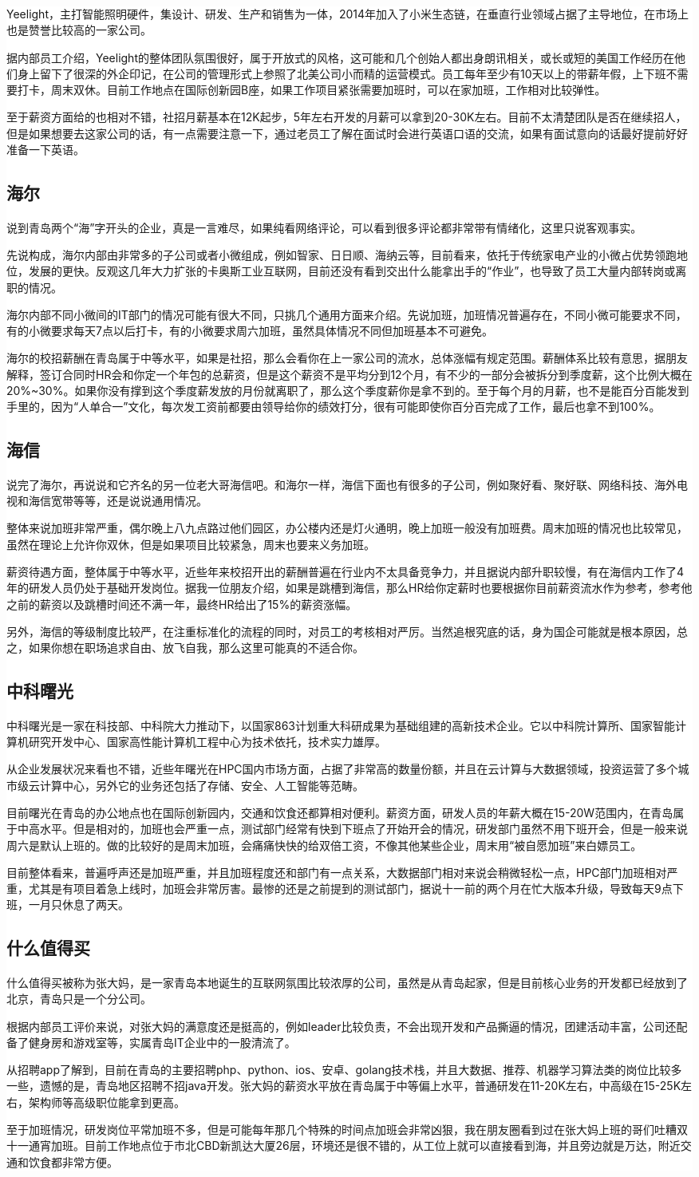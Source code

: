 Yeelight，主打智能照明硬件，集设计、研发、生产和销售为一体，2014年加入了小米生态链，在垂直行业领域占据了主导地位，在市场上也是赞誉比较高的一家公司。

据内部员工介绍，Yeelight的整体团队氛围很好，属于开放式的风格，这可能和几个创始人都出身朗讯相关，或长或短的美国工作经历在他们身上留下了很深的外企印记，在公司的管理形式上参照了北美公司小而精的运营模式。员工每年至少有10天以上的带薪年假，上下班不需要打卡，周末双休。目前工作地点在国际创新园B座，如果工作项目紧张需要加班时，可以在家加班，工作相对比较弹性。

至于薪资方面给的也相对不错，社招月薪基本在12K起步，5年左右开发的月薪可以拿到20-30K左右。目前不太清楚团队是否在继续招人，但是如果想要去这家公司的话，有一点需要注意一下，通过老员工了解在面试时会进行英语口语的交流，如果有面试意向的话最好提前好好准备一下英语。

## 海尔

说到青岛两个“海”字开头的企业，真是一言难尽，如果纯看网络评论，可以看到很多评论都非常带有情绪化，这里只说客观事实。

先说构成，海尔内部由非常多的子公司或者小微组成，例如智家、日日顺、海纳云等，目前看来，依托于传统家电产业的小微占优势领跑地位，发展的更快。反观这几年大力扩张的卡奥斯工业互联网，目前还没有看到交出什么能拿出手的“作业”，也导致了员工大量内部转岗或离职的情况。

海尔内部不同小微间的IT部门的情况可能有很大不同，只挑几个通用方面来介绍。先说加班，加班情况普遍存在，不同小微可能要求不同，有的小微要求每天7点以后打卡，有的小微要求周六加班，虽然具体情况不同但加班基本不可避免。

海尔的校招薪酬在青岛属于中等水平，如果是社招，那么会看你在上一家公司的流水，总体涨幅有规定范围。薪酬体系比较有意思，据朋友解释，签订合同时HR会和你定一个年包的总薪资，但是这个薪资不是平均分到12个月，有不少的一部分会被拆分到季度薪，这个比例大概在20%~30%。如果你没有撑到这个季度薪发放的月份就离职了，那么这个季度薪你是拿不到的。至于每个月的月薪，也不是能百分百能发到手里的，因为“人单合一”文化，每次发工资前都要由领导给你的绩效打分，很有可能即使你百分百完成了工作，最后也拿不到100%。

## 海信

说完了海尔，再说说和它齐名的另一位老大哥海信吧。和海尔一样，海信下面也有很多的子公司，例如聚好看、聚好联、网络科技、海外电视和海信宽带等等，还是说说通用情况。

整体来说加班非常严重，偶尔晚上八九点路过他们园区，办公楼内还是灯火通明，晚上加班一般没有加班费。周末加班的情况也比较常见，虽然在理论上允许你双休，但是如果项目比较紧急，周末也要来义务加班。

薪资待遇方面，整体属于中等水平，近些年来校招开出的薪酬普遍在行业内不太具备竞争力，并且据说内部升职较慢，有在海信内工作了4年的研发人员仍处于基础开发岗位。据我一位朋友介绍，如果是跳槽到海信，那么HR给你定薪时也要根据你目前薪资流水作为参考，参考他之前的薪资以及跳槽时间还不满一年，最终HR给出了15%的薪资涨幅。

另外，海信的等级制度比较严，在注重标准化的流程的同时，对员工的考核相对严厉。当然追根究底的话，身为国企可能就是根本原因，总之，如果你想在职场追求自由、放飞自我，那么这里可能真的不适合你。

## 中科曙光

中科曙光是一家在科技部、中科院大力推动下，以国家863计划重大科研成果为基础组建的高新技术企业。它以中科院计算所、国家智能计算机研究开发中心、国家高性能计算机工程中心为技术依托，技术实力雄厚。

从企业发展状况来看也不错，近些年曙光在HPC国内市场方面，占据了非常高的数量份额，并且在云计算与大数据领域，投资运营了多个城市级云计算中心，另外它的业务还包括了存储、安全、人工智能等范畴。

目前曙光在青岛的办公地点也在国际创新园内，交通和饮食还都算相对便利。薪资方面，研发人员的年薪大概在15-20W范围内，在青岛属于中高水平。但是相对的，加班也会严重一点，测试部门经常有快到下班点了开始开会的情况，研发部门虽然不用下班开会，但是一般来说周六是默认上班的。做的比较好的是周末加班，会痛痛快快的给双倍工资，不像其他某些企业，周末用“被自愿加班”来白嫖员工。

目前整体看来，普遍呼声还是加班严重，并且加班程度还和部门有一点关系，大数据部门相对来说会稍微轻松一点，HPC部门加班相对严重，尤其是有项目着急上线时，加班会非常厉害。最惨的还是之前提到的测试部门，据说十一前的两个月在忙大版本升级，导致每天9点下班，一月只休息了两天。

## 什么值得买

什么值得买被称为张大妈，是一家青岛本地诞生的互联网氛围比较浓厚的公司，虽然是从青岛起家，但是目前核心业务的开发都已经放到了北京，青岛只是一个分公司。

根据内部员工评价来说，对张大妈的满意度还是挺高的，例如leader比较负责，不会出现开发和产品撕逼的情况，团建活动丰富，公司还配备了健身房和游戏室等，实属青岛IT企业中的一股清流了。

从招聘app了解到，目前在青岛的主要招聘php、python、ios、安卓、golang技术栈，并且大数据、推荐、机器学习算法类的岗位比较多一些，遗憾的是，青岛地区招聘不招java开发。张大妈的薪资水平放在青岛属于中等偏上水平，普通研发在11-20K左右，中高级在15-25K左右，架构师等高级职位能拿到更高。

至于加班情况，研发岗位平常加班不多，但是可能每年那几个特殊的时间点加班会非常凶狠，我在朋友圈看到过在张大妈上班的哥们吐糟双十一通宵加班。目前工作地点位于市北CBD新凯达大厦26层，环境还是很不错的，从工位上就可以直接看到海，并且旁边就是万达，附近交通和饮食都非常方便。
